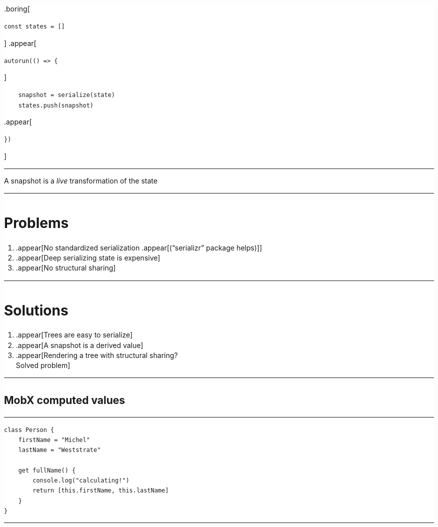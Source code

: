 .boring[
```
const states = []
```
]
.appear[
```
autorun(() => {
```
]

```
    snapshot = serialize(state)
    states.push(snapshot)
```

.appear[
```
})
```
]

---

A snapshot is a *live* transformation of the state

---

# Problems

1. .appear[No standardized serialization .appear[(&ldquo;serializr&rdquo; package helps)]]
2. .appear[Deep serializing state is expensive]
3. .appear[No structural sharing]

---

# Solutions

1. .appear[Trees are easy to serialize]
3. .appear[A snapshot is a derived value]
2. .appear[Rendering a tree with structural sharing? <br/>Solved problem]

---

## MobX computed values

---
```
class Person {
    firstName = "Michel"
    lastName = "Weststrate"

    get fullName() {
        console.log("calculating!")
        return [this.firstName, this.lastName]
    }
}
```

---